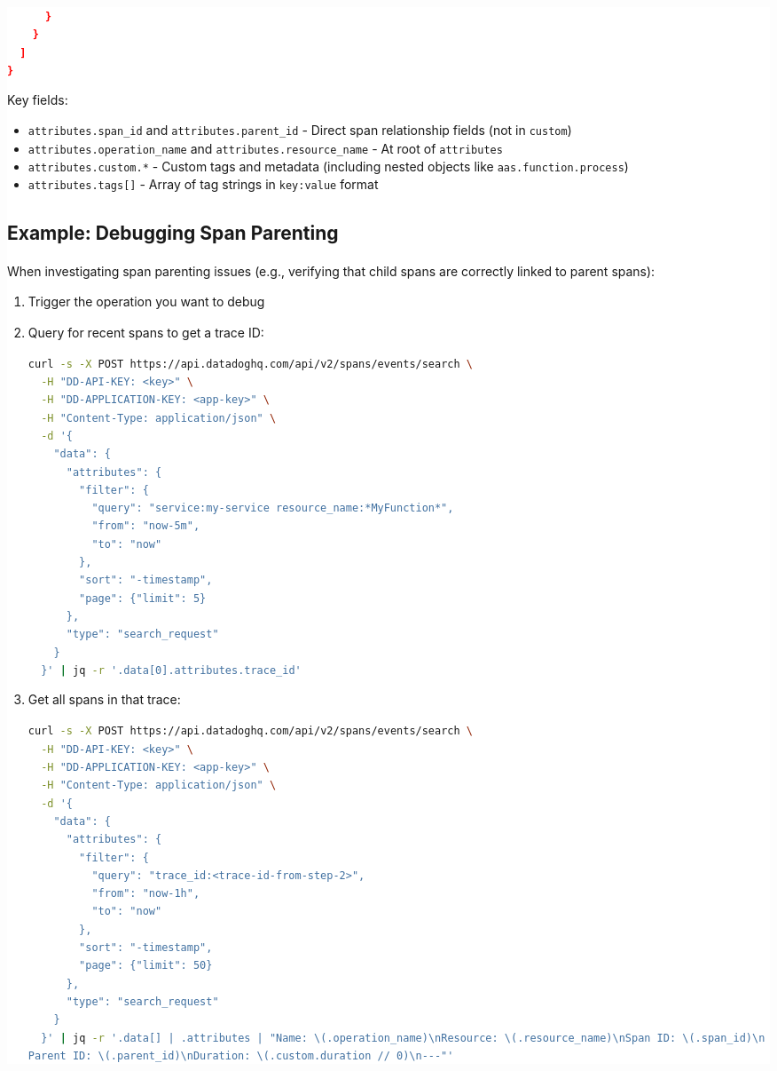```json
      }
    }
  ]
}
```

Key fields:
- `attributes.span_id` and `attributes.parent_id` - Direct span relationship fields (not in `custom`)
- `attributes.operation_name` and `attributes.resource_name` - At root of `attributes`
- `attributes.custom.*` - Custom tags and metadata (including nested objects like `aas.function.process`)
- `attributes.tags[]` - Array of tag strings in `key:value` format

## Example: Debugging Span Parenting

When investigating span parenting issues (e.g., verifying that child spans are correctly linked to parent spans):

1. Trigger the operation you want to debug
2. Query for recent spans to get a trace ID:
   ```bash
   curl -s -X POST https://api.datadoghq.com/api/v2/spans/events/search \
     -H "DD-API-KEY: <key>" \
     -H "DD-APPLICATION-KEY: <app-key>" \
     -H "Content-Type: application/json" \
     -d '{
       "data": {
         "attributes": {
           "filter": {
             "query": "service:my-service resource_name:*MyFunction*",
             "from": "now-5m",
             "to": "now"
           },
           "sort": "-timestamp",
           "page": {"limit": 5}
         },
         "type": "search_request"
       }
     }' | jq -r '.data[0].attributes.trace_id'
   ```

3. Get all spans in that trace:
   ```bash
   curl -s -X POST https://api.datadoghq.com/api/v2/spans/events/search \
     -H "DD-API-KEY: <key>" \
     -H "DD-APPLICATION-KEY: <app-key>" \
     -H "Content-Type: application/json" \
     -d '{
       "data": {
         "attributes": {
           "filter": {
             "query": "trace_id:<trace-id-from-step-2>",
             "from": "now-1h",
             "to": "now"
           },
           "sort": "-timestamp",
           "page": {"limit": 50}
         },
         "type": "search_request"
       }
     }' | jq -r '.data[] | .attributes | "Name: \(.operation_name)\nResource: \(.resource_name)\nSpan ID: \(.span_id)\nParent ID: \(.parent_id)\nDuration: \(.custom.duration // 0)\n---"'
   ```

